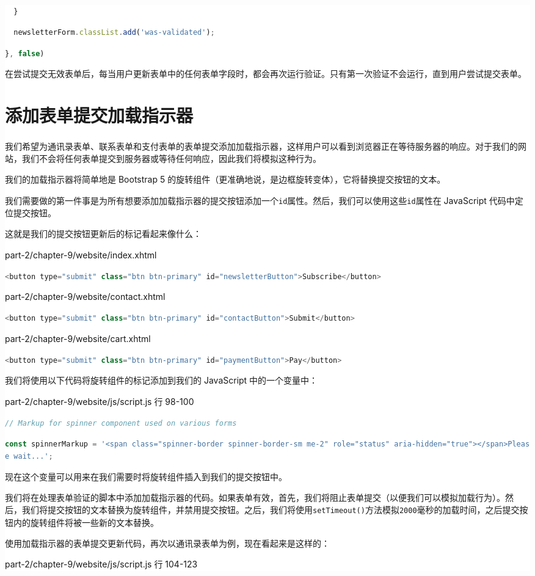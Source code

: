 ```js
  }
```

```js
  newsletterForm.classList.add('was-validated');
```

```js
}, false)
```

在尝试提交无效表单后，每当用户更新表单中的任何表单字段时，都会再次运行验证。只有第一次验证不会运行，直到用户尝试提交表单。

# 添加表单提交加载指示器

我们希望为通讯录表单、联系表单和支付表单的表单提交添加加载指示器，这样用户可以看到浏览器正在等待服务器的响应。对于我们的网站，我们不会将任何表单提交到服务器或等待任何响应，因此我们将模拟这种行为。

我们的加载指示器将简单地是 Bootstrap 5 的旋转组件（更准确地说，是边框旋转变体），它将替换提交按钮的文本。

我们需要做的第一件事是为所有想要添加加载指示器的提交按钮添加一个`id`属性。然后，我们可以使用这些`id`属性在 JavaScript 代码中定位提交按钮。

这就是我们的提交按钮更新后的标记看起来像什么：

part-2/chapter-9/website/index.xhtml

```js
<button type="submit" class="btn btn-primary" id="newsletterButton">Subscribe</button>
```

part-2/chapter-9/website/contact.xhtml

```js
<button type="submit" class="btn btn-primary" id="contactButton">Submit</button>
```

part-2/chapter-9/website/cart.xhtml

```js
<button type="submit" class="btn btn-primary" id="paymentButton">Pay</button>
```

我们将使用以下代码将旋转组件的标记添加到我们的 JavaScript 中的一个变量中：

part-2/chapter-9/website/js/script.js 行 98-100

```js
// Markup for spinner component used on various forms
```

```js
const spinnerMarkup = '<span class="spinner-border spinner-border-sm me-2" role="status" aria-hidden="true"></span>Please wait...';
```

现在这个变量可以用来在我们需要时将旋转组件插入到我们的提交按钮中。

我们将在处理表单验证的脚本中添加加载指示器的代码。如果表单有效，首先，我们将阻止表单提交（以便我们可以模拟加载行为）。然后，我们将提交按钮的文本替换为旋转组件，并禁用提交按钮。之后，我们将使用`setTimeout()`方法模拟`2000`毫秒的加载时间，之后提交按钮内的旋转组件将被一些新的文本替换。

使用加载指示器的表单提交更新代码，再次以通讯录表单为例，现在看起来是这样的：

part-2/chapter-9/website/js/script.js 行 104-123
